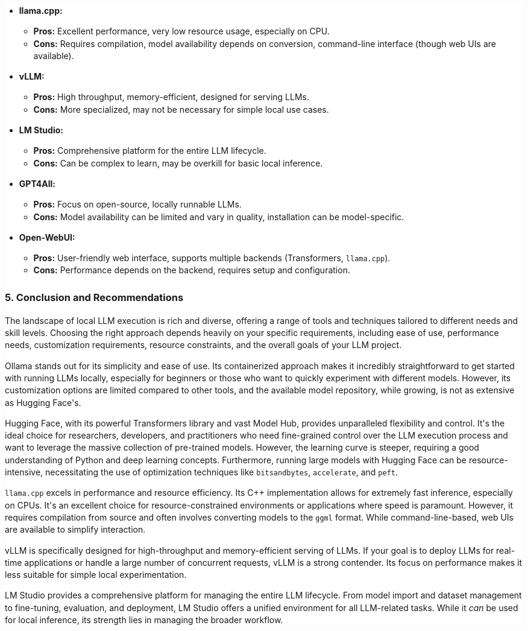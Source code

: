 *   **llama.cpp:**
    *   **Pros:** Excellent performance, very low resource usage, especially on CPU.
    *   **Cons:** Requires compilation, model availability depends on conversion, command-line interface (though web UIs are available).

*   **vLLM:**
    *   **Pros:** High throughput, memory-efficient, designed for serving LLMs.
    *   **Cons:** More specialized, may not be necessary for simple local use cases.

*   **LM Studio:**
    *   **Pros:** Comprehensive platform for the entire LLM lifecycle.
    *   **Cons:** Can be complex to learn, may be overkill for basic local inference.

*   **GPT4All:**
    *   **Pros:** Focus on open-source, locally runnable LLMs.
    *   **Cons:** Model availability can be limited and vary in quality, installation can be model-specific.

*   **Open-WebUI:**
    *   **Pros:** User-friendly web interface, supports multiple backends (Transformers, `llama.cpp`).
    *   **Cons:** Performance depends on the backend, requires setup and configuration.

### 5\. Conclusion and Recommendations

The landscape of local LLM execution is rich and diverse, offering a range of tools and techniques tailored to different needs and skill levels.  Choosing the right approach depends heavily on your specific requirements, including ease of use, performance needs, customization requirements, resource constraints, and the overall goals of your LLM project.

Ollama stands out for its simplicity and ease of use.  Its containerized approach makes it incredibly straightforward to get started with running LLMs locally, especially for beginners or those who want to quickly experiment with different models.  However, its customization options are limited compared to other tools, and the available model repository, while growing, is not as extensive as Hugging Face's.

Hugging Face, with its powerful Transformers library and vast Model Hub, provides unparalleled flexibility and control.  It's the ideal choice for researchers, developers, and practitioners who need fine-grained control over the LLM execution process and want to leverage the massive collection of pre-trained models.  However, the learning curve is steeper, requiring a good understanding of Python and deep learning concepts.  Furthermore, running large models with Hugging Face can be resource-intensive, necessitating the use of optimization techniques like `bitsandbytes`, `accelerate`, and `peft`.

`llama.cpp` excels in performance and resource efficiency.  Its C++ implementation allows for extremely fast inference, especially on CPUs.  It's an excellent choice for resource-constrained environments or applications where speed is paramount.  However, it requires compilation from source and often involves converting models to the `ggml` format.  While command-line-based, web UIs are available to simplify interaction.

vLLM is specifically designed for high-throughput and memory-efficient serving of LLMs.  If your goal is to deploy LLMs for real-time applications or handle a large number of concurrent requests, vLLM is a strong contender.  Its focus on performance makes it less suitable for simple local experimentation.

LM Studio provides a comprehensive platform for managing the entire LLM lifecycle.  From model import and dataset management to fine-tuning, evaluation, and deployment, LM Studio offers a unified environment for all LLM-related tasks.  While it *can* be used for local inference, its strength lies in managing the broader workflow.

